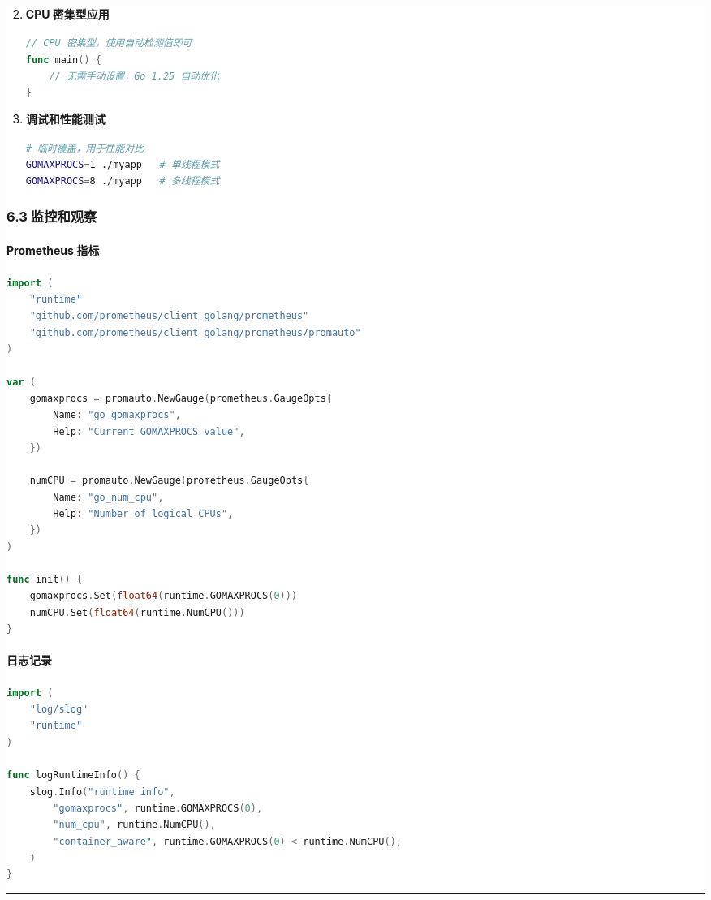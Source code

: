 2. **CPU 密集型应用**

    ```go
    // CPU 密集型，使用自动检测值即可
    func main() {
        // 无需手动设置，Go 1.25 自动优化
    }
    ```

3. **调试和性能测试**

    ```bash
    # 临时覆盖，用于性能对比
    GOMAXPROCS=1 ./myapp   # 单线程模式
    GOMAXPROCS=8 ./myapp   # 多线程模式
    ```

### 6.3 监控和观察

#### Prometheus 指标

```go
import (
    "runtime"
    "github.com/prometheus/client_golang/prometheus"
    "github.com/prometheus/client_golang/prometheus/promauto"
)

var (
    gomaxprocs = promauto.NewGauge(prometheus.GaugeOpts{
        Name: "go_gomaxprocs",
        Help: "Current GOMAXPROCS value",
    })
    
    numCPU = promauto.NewGauge(prometheus.GaugeOpts{
        Name: "go_num_cpu",
        Help: "Number of logical CPUs",
    })
)

func init() {
    gomaxprocs.Set(float64(runtime.GOMAXPROCS(0)))
    numCPU.Set(float64(runtime.NumCPU()))
}
```

#### 日志记录

```go
import (
    "log/slog"
    "runtime"
)

func logRuntimeInfo() {
    slog.Info("runtime info",
        "gomaxprocs", runtime.GOMAXPROCS(0),
        "num_cpu", runtime.NumCPU(),
        "container_aware", runtime.GOMAXPROCS(0) < runtime.NumCPU(),
    )
}
```

---